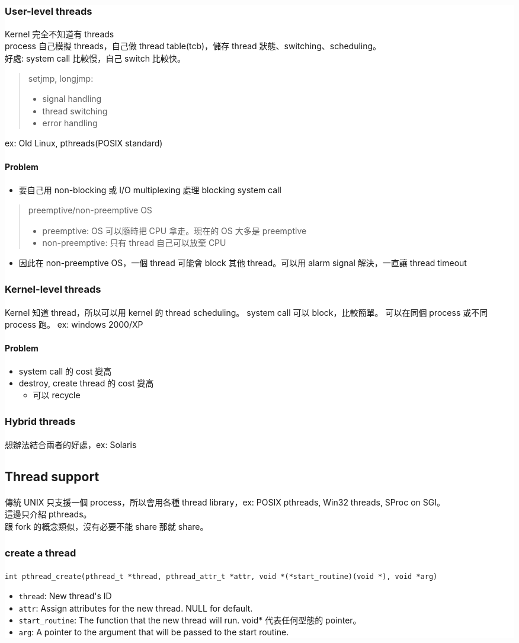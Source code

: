 ### User-level threads  

Kernel 完全不知道有 threads  
process 自己模擬 threads，自己做 thread table(tcb)，儲存 thread 狀態、switching、scheduling。  
好處: system call 比較慢，自己 switch 比較快。

> setjmp, longjmp:
> * signal handling
> * thread switching
> * error handling

ex: Old Linux, pthreads(POSIX standard)  

#### Problem

* 要自己用 non-blocking 或 I/O multiplexing 處理 blocking system call

> preemptive/non-preemptive OS
> * preemptive: OS 可以隨時把 CPU 拿走。現在的 OS 大多是 preemptive
> * non-preemptive: 只有 thread 自己可以放棄 CPU

* 因此在 non-preemptive OS，一個 thread 可能會 block 其他 thread。可以用 alarm signal 解決，一直讓 thread timeout

### Kernel-level threads

Kernel 知道 thread，所以可以用 kernel 的 thread scheduling。
system call 可以 block，比較簡單。
可以在同個 process 或不同 process 跑。
ex: windows 2000/XP
#### Problem

* system call 的 cost 變高
* destroy, create thread 的 cost 變高
  * 可以 recycle

### Hybrid threads

想辦法結合兩者的好處，ex: Solaris

## Thread support

傳統 UNIX 只支援一個 process，所以會用各種 thread library，ex: POSIX pthreads, Win32 threads, SProc on SGI。  
這邊只介紹 pthreads。  
跟 fork 的概念類似，沒有必要不能 share 那就 share。  

### create a thread

`int pthread_create(pthread_t *thread, pthread_attr_t *attr, void *(*start_routine)(void *), void *arg)`

- `thread`: New thread's ID
- `attr`: Assign attributes for the new thread. NULL for default.
- `start_routine`: The function that the new thread will run. void* 代表任何型態的 pointer。
- `arg`: A pointer to the argument that will be passed to the start routine.
